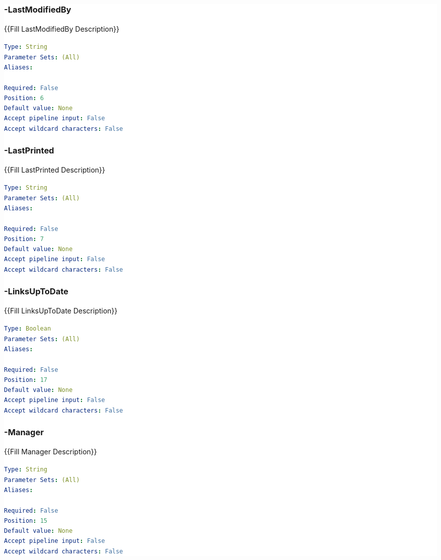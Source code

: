 ### -LastModifiedBy
{{Fill LastModifiedBy Description}}

```yaml
Type: String
Parameter Sets: (All)
Aliases:

Required: False
Position: 6
Default value: None
Accept pipeline input: False
Accept wildcard characters: False
```

### -LastPrinted
{{Fill LastPrinted Description}}

```yaml
Type: String
Parameter Sets: (All)
Aliases:

Required: False
Position: 7
Default value: None
Accept pipeline input: False
Accept wildcard characters: False
```

### -LinksUpToDate
{{Fill LinksUpToDate Description}}

```yaml
Type: Boolean
Parameter Sets: (All)
Aliases:

Required: False
Position: 17
Default value: None
Accept pipeline input: False
Accept wildcard characters: False
```

### -Manager
{{Fill Manager Description}}

```yaml
Type: String
Parameter Sets: (All)
Aliases:

Required: False
Position: 15
Default value: None
Accept pipeline input: False
Accept wildcard characters: False
```
